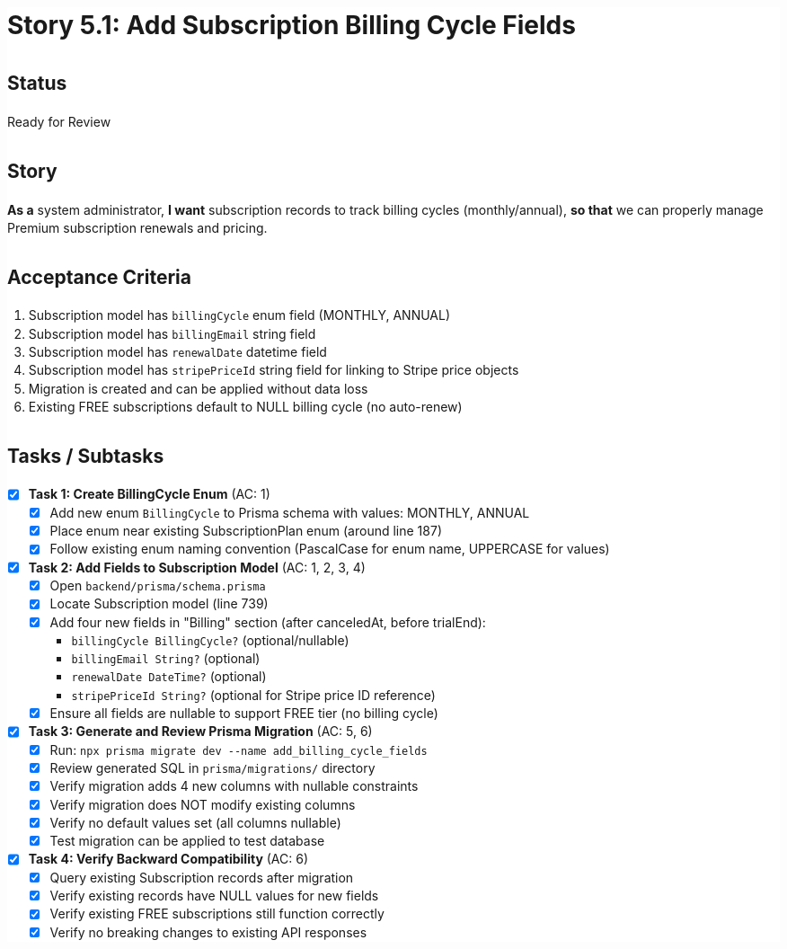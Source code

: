 # Story 5.1: Add Subscription Billing Cycle Fields

## Status
Ready for Review

## Story
**As a** system administrator,
**I want** subscription records to track billing cycles (monthly/annual),
**so that** we can properly manage Premium subscription renewals and pricing.

## Acceptance Criteria
1. Subscription model has `billingCycle` enum field (MONTHLY, ANNUAL)
2. Subscription model has `billingEmail` string field
3. Subscription model has `renewalDate` datetime field
4. Subscription model has `stripePriceId` string field for linking to Stripe price objects
5. Migration is created and can be applied without data loss
6. Existing FREE subscriptions default to NULL billing cycle (no auto-renew)

## Tasks / Subtasks

- [x] **Task 1: Create BillingCycle Enum** (AC: 1)
  - [x] Add new enum `BillingCycle` to Prisma schema with values: MONTHLY, ANNUAL
  - [x] Place enum near existing SubscriptionPlan enum (around line 187)
  - [x] Follow existing enum naming convention (PascalCase for enum name, UPPERCASE for values)

- [x] **Task 2: Add Fields to Subscription Model** (AC: 1, 2, 3, 4)
  - [x] Open `backend/prisma/schema.prisma`
  - [x] Locate Subscription model (line 739)
  - [x] Add four new fields in "Billing" section (after canceledAt, before trialEnd):
    - `billingCycle BillingCycle?` (optional/nullable)
    - `billingEmail String?` (optional)
    - `renewalDate DateTime?` (optional)
    - `stripePriceId String?` (optional for Stripe price ID reference)
  - [x] Ensure all fields are nullable to support FREE tier (no billing cycle)

- [x] **Task 3: Generate and Review Prisma Migration** (AC: 5, 6)
  - [x] Run: `npx prisma migrate dev --name add_billing_cycle_fields`
  - [x] Review generated SQL in `prisma/migrations/` directory
  - [x] Verify migration adds 4 new columns with nullable constraints
  - [x] Verify migration does NOT modify existing columns
  - [x] Verify no default values set (all columns nullable)
  - [x] Test migration can be applied to test database

- [x] **Task 4: Verify Backward Compatibility** (AC: 6)
  - [x] Query existing Subscription records after migration
  - [x] Verify existing records have NULL values for new fields
  - [x] Verify existing FREE subscriptions still function correctly
  - [x] Verify no breaking changes to existing API responses
